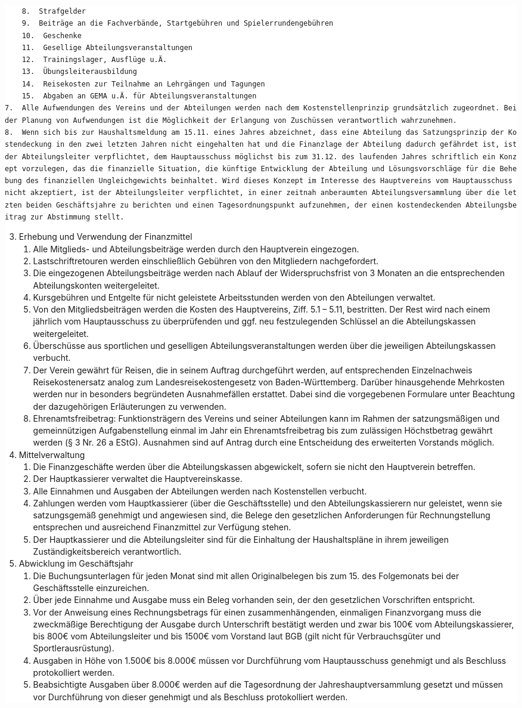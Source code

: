         8.  Strafgelder
        9.  Beiträge an die Fachverbände, Startgebühren und Spielerrundengebühren
        10.  Geschenke
        11.  Gesellige Abteilungsveranstaltungen
        12.  Trainingslager, Ausflüge u.Ä.
        13.  Übungsleiterausbildung
        14.  Reisekosten zur Teilnahme an Lehrgängen und Tagungen
        15.  Abgaben an GEMA u.Ä. für Abteilungsveranstaltungen
    7.  Alle Aufwendungen des Vereins und der Abteilungen werden nach dem Kostenstellenprinzip grundsätzlich zugeordnet. Bei der Planung von Aufwendungen ist die Möglichkeit der Erlangung von Zuschüssen verantwortlich wahrzunehmen.
    8.  Wenn sich bis zur Haushaltsmeldung am 15.11. eines Jahres abzeichnet, dass eine Abteilung das Satzungsprinzip der Kostendeckung in den zwei letzten Jahren nicht eingehalten hat und die Finanzlage der Abteilung dadurch gefährdet ist, ist der Abteilungsleiter verpflichtet, dem Hauptausschuss möglichst bis zum 31.12. des laufenden Jahres schriftlich ein Konzept vorzulegen, das die finanzielle Situation, die künftige Entwicklung der Abteilung und Lösungsvorschläge für die Behebung des finanziellen Ungleichgewichts beinhaltet. Wird dieses Konzept im Interesse des Hauptvereins vom Hauptausschuss nicht akzeptiert, ist der Abteilungsleiter verpflichtet, in einer zeitnah anberaumten Abteilungsversammlung über die letzten beiden Geschäftsjahre zu berichten und einen Tagesordnungspunkt aufzunehmen, der einen kostendeckenden Abteilungsbeitrag zur Abstimmung stellt.
3.  Erhebung und Verwendung der Finanzmittel
    1.  Alle Mitglieds- und Abteilungsbeiträge werden durch den Hauptverein eingezogen.
    2.  Lastschriftretouren werden einschließlich Gebühren von den Mitgliedern nachgefordert.
    3.  Die eingezogenen Abteilungsbeiträge werden nach Ablauf der Widerspruchsfrist von 3 Monaten an die entsprechenden Abteilungskonten weitergeleitet.
    4.  Kursgebühren und Entgelte für nicht geleistete Arbeitsstunden werden von den Abteilungen verwaltet.
    5.  Von den Mitgliedsbeiträgen werden die Kosten des Hauptvereins, Ziff. 5.1 – 5.11, bestritten. Der Rest wird nach einem jährlich vom Hauptausschuss zu überprüfenden und ggf. neu festzulegenden Schlüssel an die Abteilungskassen weitergeleitet.
    6.  Überschüsse aus sportlichen und geselligen Abteilungsveranstaltungen werden über die jeweiligen Abteilungskassen verbucht.
    7.  Der Verein gewährt für Reisen, die in seinem Auftrag durchgeführt werden, auf entsprechenden Einzelnachweis Reisekostenersatz analog zum Landesreisekostengesetz von Baden-Württemberg. Darüber hinausgehende Mehrkosten werden nur in besonders begründeten Ausnahmefällen erstattet. Dabei sind die vorgegebenen Formulare unter Beachtung der dazugehörigen Erläuterungen zu verwenden.
    8.  Ehrenamtsfreibetrag: Funktionsträgern des Vereins und seiner Abteilungen kann im Rahmen der satzungsmäßigen und gemeinnützigen Aufgabenstellung einmal im Jahr ein Ehrenamtsfreibetrag bis zum zulässigen Höchstbetrag gewährt werden (§ 3 Nr. 26 a EStG). Ausnahmen sind auf Antrag durch eine Entscheidung des erweiterten Vorstands möglich.
4.  Mittelverwaltung
    1.  Die Finanzgeschäfte werden über die Abteilungskassen abgewickelt, sofern sie nicht den Hauptverein betreffen.
    2.  Der Hauptkassierer verwaltet die Hauptvereinskasse.
    3.  Alle Einnahmen und Ausgaben der Abteilungen werden nach Kostenstellen verbucht.
    4.  Zahlungen werden vom Hauptkassierer (über die Geschäftsstelle) und den Abteilungskassierern nur geleistet, wenn sie satzungsgemäß genehmigt und angewiesen sind, die Belege den gesetzlichen Anforderungen für Rechnungstellung entsprechen und ausreichend Finanzmittel zur Verfügung stehen.
    5.  Der Hauptkassierer und die Abteilungsleiter sind für die Einhaltung der Haushaltspläne in ihrem jeweiligen Zuständigkeitsbereich verantwortlich.
5.  Abwicklung im Geschäftsjahr
    1.  Die Buchungsunterlagen für jeden Monat sind mit allen Originalbelegen bis zum 15. des Folgemonats bei der Geschäftsstelle einzureichen.
    2.  Über jede Einnahme und Ausgabe muss ein Beleg vorhanden sein, der den gesetzlichen Vorschriften entspricht.
    3.  Vor der Anweisung eines Rechnungsbetrags für einen zusammenhängenden, einmaligen Finanzvorgang muss die zweckmäßige Berechtigung der Ausgabe durch Unterschrift bestätigt werden und zwar bis 100€ vom Abteilungskassierer, bis 800€ vom Abteilungsleiter und bis 1500€ vom Vorstand laut BGB (gilt nicht für Verbrauchsgüter und Sportlerausrüstung).
    4.  Ausgaben in Höhe von 1.500€ bis 8.000€ müssen vor Durchführung vom Hauptausschuss genehmigt und als Beschluss protokolliert werden.
    5.  Beabsichtigte Ausgaben über 8.000€ werden auf die Tagesordnung der Jahreshauptversammlung gesetzt und müssen vor Durchführung von dieser genehmigt und als Beschluss protokolliert werden.